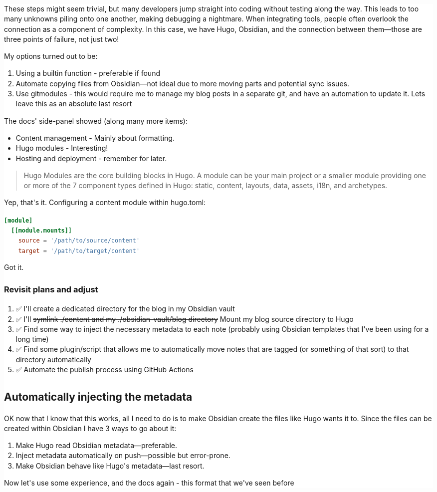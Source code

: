 These steps might seem trivial, but many developers jump straight into coding without testing along the way. This leads to too many unknowns piling onto one another, making debugging a nightmare. When integrating tools, people often overlook the connection as a component of complexity. In this case, we have Hugo, Obsidian, and the connection between them—those are three points of failure, not just two!

My options turned out to be:

1. Using a builtin function - preferable if found
2. Automate copying files from Obsidian—not ideal due to more moving parts and potential sync issues.
3. Use gitmodules - this would require me to manage my blog posts in a separate git, and have an automation to update it. Lets leave this as an absolute last resort

The docs' side-panel showed (along many more items):

- Content management - Mainly about formatting.
- Hugo modules - Interesting!
- Hosting and deployment - remember for later.

> Hugo Modules are the core building blocks in Hugo. A module can be your main project or a smaller module providing one or more of the 7 component types defined in Hugo: static, content, layouts, data, assets, i18n, and archetypes.

Yep, that's it. Configuring a content module within hugo.toml:

```toml
[module]
  [[module.mounts]]
    source = '/path/to/source/content'
    target = '/path/to/target/content'
```

Got it.

### Revisit plans and adjust

1. ✅ I'll create a dedicated directory for the blog in my Obsidian vault
2. ✅ I'll ~~symlink ./content and my ./obsidian-vault/blog directory~~ Mount my blog source directory to Hugo
3. ✅ Find some way to inject the necessary metadata to each note (probably using Obsidian templates that I've been using for a long time)
4. ✅ Find some plugin/script that allows me to automatically move notes that are tagged (or something of that sort) to that directory automatically
5. ✅ Automate the publish process using GitHub Actions

## Automatically injecting the metadata

OK now that I know that this works, all I need to do is to make Obsidian create the files like Hugo wants it to. Since the files can be created within Obsidian I have 3 ways to go about it:

1. Make Hugo read Obsidian metadata—preferable.
2. Inject metadata automatically on push—possible but error-prone.
3. Make Obsidian behave like Hugo's metadata—last resort.

Now let's use some experience, and the docs again - this format that we've seen before
